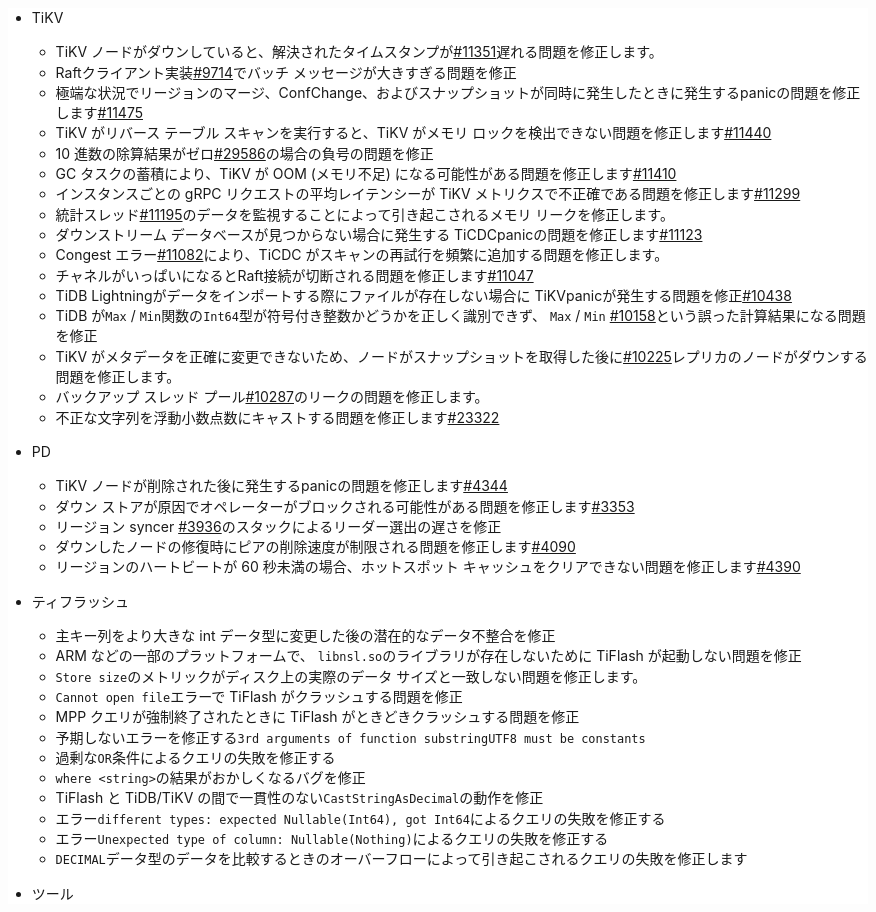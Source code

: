 -   TiKV

    -   TiKV ノードがダウンしていると、解決されたタイムスタンプが[#11351](https://github.com/tikv/tikv/issues/11351)遅れる問題を修正します。
    -   Raftクライアント実装[#9714](https://github.com/tikv/tikv/issues/9714)でバッチ メッセージが大きすぎる問題を修正
    -   極端な状況でリージョンのマージ、ConfChange、およびスナップショットが同時に発生したときに発生するpanicの問題を修正します[#11475](https://github.com/tikv/tikv/issues/11475)
    -   TiKV がリバース テーブル スキャンを実行すると、TiKV がメモリ ロックを検出できない問題を修正します[#11440](https://github.com/tikv/tikv/issues/11440)
    -   10 進数の除算結果がゼロ[#29586](https://github.com/pingcap/tidb/issues/29586)の場合の負号の問題を修正
    -   GC タスクの蓄積により、TiKV が OOM (メモリ不足) になる可能性がある問題を修正します[#11410](https://github.com/tikv/tikv/issues/11410)
    -   インスタンスごとの gRPC リクエストの平均レイテンシーが TiKV メトリクスで不正確である問題を修正します[#11299](https://github.com/tikv/tikv/issues/11299)
    -   統計スレッド[#11195](https://github.com/tikv/tikv/issues/11195)のデータを監視することによって引き起こされるメモリ リークを修正します。
    -   ダウンストリーム データベースが見つからない場合に発生する TiCDCpanicの問題を修正します[#11123](https://github.com/tikv/tikv/issues/11123)
    -   Congest エラー[#11082](https://github.com/tikv/tikv/issues/11082)により、TiCDC がスキャンの再試行を頻繁に追加する問題を修正します。
    -   チャネルがいっぱいになるとRaft接続が切断される問題を修正します[#11047](https://github.com/tikv/tikv/issues/11047)
    -   TiDB Lightningがデータをインポートする際にファイルが存在しない場合に TiKVpanicが発生する問題を修正[#10438](https://github.com/tikv/tikv/issues/10438)
    -   TiDB が`Max` / `Min`関数の`Int64`型が符号付き整数かどうかを正しく識別できず、 `Max` / `Min` [#10158](https://github.com/tikv/tikv/issues/10158)という誤った計算結果になる問題を修正
    -   TiKV がメタデータを正確に変更できないため、ノードがスナップショットを取得した後に[#10225](https://github.com/tikv/tikv/issues/10225)レプリカのノードがダウンする問題を修正します。
    -   バックアップ スレッド プール[#10287](https://github.com/tikv/tikv/issues/10287)のリークの問題を修正します。
    -   不正な文字列を浮動小数点数にキャストする問題を修正します[#23322](https://github.com/pingcap/tidb/issues/23322)

-   PD

    -   TiKV ノードが削除された後に発生するpanicの問題を修正します[#4344](https://github.com/tikv/pd/issues/4344)
    -   ダウン ストアが原因でオペレーターがブロックされる可能性がある問題を修正します[#3353](https://github.com/tikv/pd/issues/3353)
    -   リージョン syncer [#3936](https://github.com/tikv/pd/issues/3936)のスタックによるリーダー選出の遅さを修正
    -   ダウンしたノードの修復時にピアの削除速度が制限される問題を修正します[#4090](https://github.com/tikv/pd/issues/4090)
    -   リージョンのハートビートが 60 秒未満の場合、ホットスポット キャッシュをクリアできない問題を修正します[#4390](https://github.com/tikv/pd/issues/4390)

-   ティフラッシュ

    -   主キー列をより大きな int データ型に変更した後の潜在的なデータ不整合を修正
    -   ARM などの一部のプラットフォームで、 `libnsl.so`のライブラリが存在しないために TiFlash が起動しない問題を修正
    -   `Store size`のメトリックがディスク上の実際のデータ サイズと一致しない問題を修正します。
    -   `Cannot open file`エラーで TiFlash がクラッシュする問題を修正
    -   MPP クエリが強制終了されたときに TiFlash がときどきクラッシュする問題を修正
    -   予期しないエラーを修正する`3rd arguments of function substringUTF8 must be constants`
    -   過剰な`OR`条件によるクエリの失敗を修正する
    -   `where <string>`の結果がおかしくなるバグを修正
    -   TiFlash と TiDB/TiKV の間で一貫性のない`CastStringAsDecimal`の動作を修正
    -   エラー`different types: expected Nullable(Int64), got Int64`によるクエリの失敗を修正する
    -   エラー`Unexpected type of column: Nullable(Nothing)`によるクエリの失敗を修正する
    -   `DECIMAL`データ型のデータを比較するときのオーバーフローによって引き起こされるクエリの失敗を修正します

-   ツール
